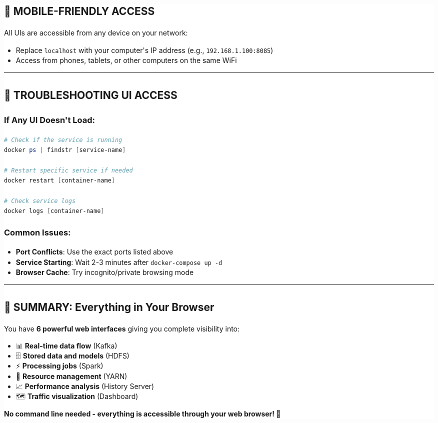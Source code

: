 
## **📱 MOBILE-FRIENDLY ACCESS**

All UIs are accessible from any device on your network:
- Replace `localhost` with your computer's IP address (e.g., `192.168.1.100:8085`)
- Access from phones, tablets, or other computers on the same WiFi

---

## **🔧 TROUBLESHOOTING UI ACCESS**

### **If Any UI Doesn't Load:**
```powershell
# Check if the service is running
docker ps | findstr [service-name]

# Restart specific service if needed
docker restart [container-name]

# Check service logs
docker logs [container-name]
```

### **Common Issues:**
- **Port Conflicts**: Use the exact ports listed above
- **Service Starting**: Wait 2-3 minutes after `docker-compose up -d`
- **Browser Cache**: Try incognito/private browsing mode

---

## **🌟 SUMMARY: Everything in Your Browser**

You have **6 powerful web interfaces** giving you complete visibility into:
- 📊 **Real-time data flow** (Kafka)
- 🗄️ **Stored data and models** (HDFS) 
- ⚡ **Processing jobs** (Spark)
- 🎯 **Resource management** (YARN)
- 📈 **Performance analysis** (History Server)
- 🗺️ **Traffic visualization** (Dashboard)

**No command line needed - everything is accessible through your web browser! 🎯**